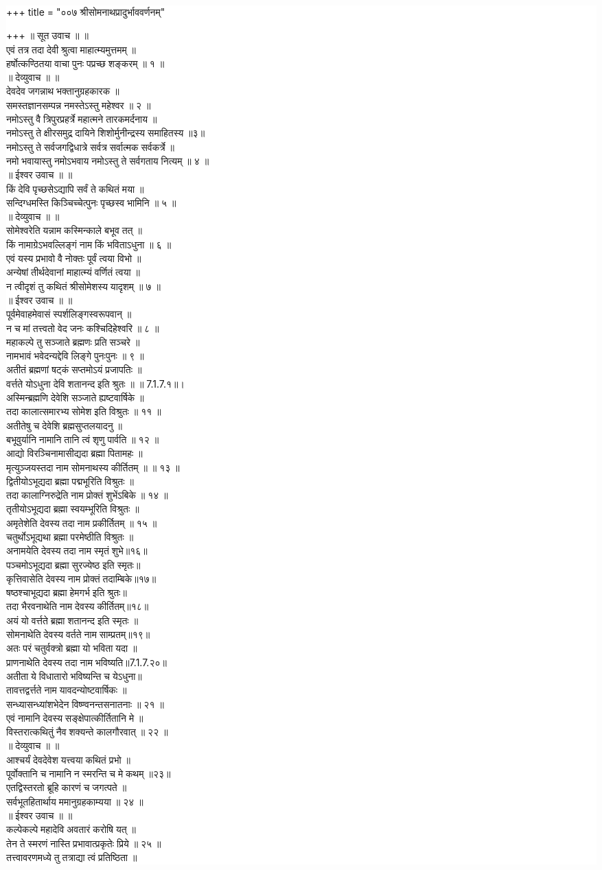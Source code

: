 +++
title = "००७ श्रीसोमनाथप्रादुर्भाववर्णनम्"

+++
॥ सूत उवाच ॥ ॥  
एवं तत्र तदा देवी श्रुत्वा माहात्म्यमुत्तमम् ॥  
हर्षोत्कण्ठितया वाचा पुनः पप्रच्छ शङ्करम् ॥ १ ॥  
॥ देव्युवाच ॥ ॥  
देवदेव जगन्नाथ भक्तानुग्रहकारक ॥  
समस्तज्ञानसम्पन्न नमस्तेऽस्तु महेश्वर ॥ २ ॥  
नमोऽस्तु वै त्रिपुरप्रहर्त्रे महात्मने तारकमर्दनाय ॥  
नमोऽस्तु ते क्षीरसमुद्र दायिने शिशोर्मुनीन्द्रस्य समाहितस्य ॥३॥  
नमोऽस्तु ते सर्वजगद्विधात्रे सर्वत्र सर्वात्मक सर्वकर्त्रे ॥  
नमो भवायास्तु नमोऽभवाय नमोऽस्तु ते सर्वगताय नित्यम् ॥ ४ ॥  
॥ ईश्वर उवाच ॥ ॥  
किं देवि पृच्छसेऽद्यापि सर्वं ते कथितं मया ॥  
सन्दिग्धमस्ति किञ्चिच्चेत्पुनः पृच्छस्व भामिनि ॥ ५ ॥  
॥ देव्युवाच ॥ ॥  
सोमेश्वरेति यन्नाम कस्मिन्काले बभूव तत् ॥  
किं नामाग्रेऽभवल्लिङ्गं नाम किं भविताऽधुना ॥ ६ ॥  
एवं यस्य प्रभावो वै नोक्तः पूर्वं त्वया विभो ॥  
अन्येषां तीर्थदेवानां माहात्म्यं वर्णितं त्वया ॥  
न त्वीदृशं तु कथितं श्रीसोमेशस्य यादृशम् ॥ ७ ॥  
॥ ईश्वर उवाच ॥ ॥  
पूर्वमेवाहमेवासं स्पर्शलिङ्गस्वरूपवान् ॥  
न च मां तत्त्वतो वेद जनः कश्चिदिहेश्वरि ॥ ८ ॥  
महाकल्पे तु सञ्जाते ब्रह्मणः प्रति सञ्चरे ॥  
नामभावं भवेदन्यद्देवि लिङ्गे पुनःपुनः ॥ ९ ॥  
अतीतं ब्रह्मणां षट्कं सप्तमोऽयं प्रजापतिः ॥  
वर्त्तते योऽधुना देवि शतानन्द इति श्रुतः ॥ ॥ 7.1.7.१॥।  
अस्मिन्ब्रह्मणि देवेशि सञ्जाते ह्यष्टवार्षिके ॥  
तदा कालात्समारभ्य सोमेश इति विश्रुतः ॥ ११ ॥  
अतीतेषु च देवेशि ब्रह्मसुप्तलयादनु ॥  
बभूवुर्यानि नामानि तानि त्वं शृणु पार्वति ॥ १२ ॥  
आद्यो विरञ्चिनामासीद्यदा ब्रह्मा पितामहः ॥  
मृत्युञ्जयस्तदा नाम सोमनाथस्य कीर्तितम् ॥ ॥ १३ ॥  
द्वितीयोऽभूद्यदा ब्रह्मा पद्मभूरिति विश्रुतः ॥  
तदा कालाग्निरुद्रेति नाम प्रोक्तं शुभेंऽबिके ॥ १४ ॥  
तृतीयोऽभूद्यदा ब्रह्मा स्वयम्भूरिति विश्रुतः ॥  
अमृतेशेति देवस्य तदा नाम प्रकीर्तितम् ॥ १५ ॥  
चतुर्थोऽभूद्यथा ब्रह्मा परमेष्ठीति विश्रुतः ॥  
अनामयेति देवस्य तदा नाम स्मृतं शुभे॥१६॥  
पञ्चमोऽभूद्यदा ब्रह्मा सुरज्येष्ठ इति स्मृतः॥  
कृत्तिवासेति देवस्य नाम प्रोक्तं तदाम्बिके॥१७॥  
षष्ठश्चाभूद्यदा ब्रह्मा हेमगर्भ इति श्रुतः॥  
तदा भैरवनाथेति नाम देवस्य कीर्तितम्॥१८॥  
अयं यो वर्त्तते ब्रह्मा शतानन्द इति स्मृतः ॥  
सोमनाथेति देवस्य वर्तते नाम साम्प्रतम्॥१९॥  
अतः परं चतुर्वक्त्रो ब्रह्मा यो भविता यदा ॥  
प्राणनाथेति देवस्य तदा नाम भविष्यति॥7.1.7.२०॥  
अतीता ये विधातारो भविष्यन्ति च येऽधुना॥  
तावत्तद्वर्त्तते नाम यावदन्योष्टवार्षिकः ॥  
सन्ध्यासन्ध्यांशभेदेन विष्ण्वनन्तसनातनाः ॥ २१ ॥  
एवं नामानि देवस्य सङ्क्षेपात्कीर्तितानि मे ॥  
विस्तरात्कथितुं नैव शक्यन्ते कालगौरवात् ॥ २२ ॥  
॥ देव्युवाच ॥ ॥  
आश्चर्यं देवदेवेश यत्त्वया कथितं प्रभो ॥  
पूर्वोक्तानि च नामानि न स्मरन्ति च मे कथम् ॥२३॥  
एतद्विस्तरतो ब्रूहि कारणं च जगत्पते ॥  
सर्वभूतहितार्थाय ममानुग्रहकाम्यया ॥ २४ ॥  
॥ ईश्वर उवाच ॥ ॥  
कल्पेकल्पे महादेवि अवतारं करोषि यत् ॥  
तेन ते स्मरणं नास्ति प्रभावात्प्रकृतेः प्रिये ॥ २५ ॥  
तत्त्वावरणमध्ये तु तत्राद्या त्वं प्रतिष्ठिता ॥  